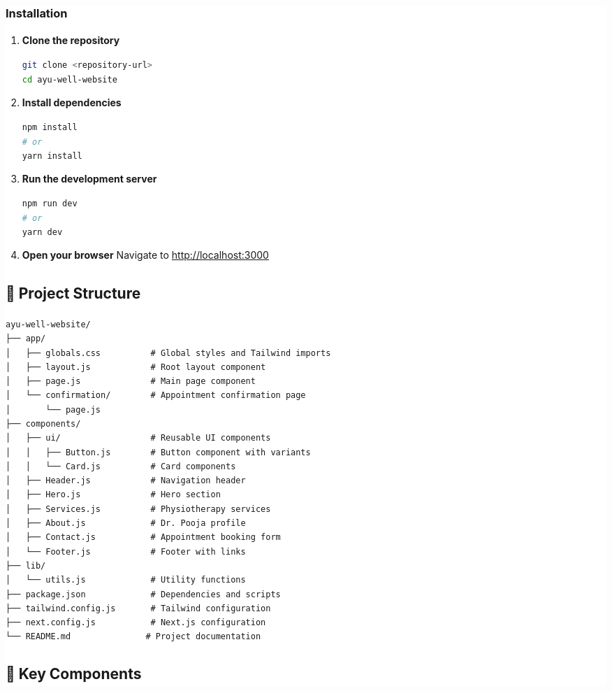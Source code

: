 ### Installation

1. **Clone the repository**
   ```bash
   git clone <repository-url>
   cd ayu-well-website
   ```

2. **Install dependencies**
   ```bash
   npm install
   # or
   yarn install
   ```

3. **Run the development server**
   ```bash
   npm run dev
   # or
   yarn dev
   ```

4. **Open your browser**
   Navigate to [http://localhost:3000](http://localhost:3000)

## 📁 Project Structure

```
ayu-well-website/
├── app/
│   ├── globals.css          # Global styles and Tailwind imports
│   ├── layout.js            # Root layout component
│   ├── page.js              # Main page component
│   └── confirmation/        # Appointment confirmation page
│       └── page.js
├── components/
│   ├── ui/                  # Reusable UI components
│   │   ├── Button.js        # Button component with variants
│   │   └── Card.js          # Card components
│   ├── Header.js            # Navigation header
│   ├── Hero.js              # Hero section
│   ├── Services.js          # Physiotherapy services
│   ├── About.js             # Dr. Pooja profile
│   ├── Contact.js           # Appointment booking form
│   └── Footer.js            # Footer with links
├── lib/
│   └── utils.js             # Utility functions
├── package.json             # Dependencies and scripts
├── tailwind.config.js       # Tailwind configuration
├── next.config.js           # Next.js configuration
└── README.md               # Project documentation
```

## 🎯 Key Components
